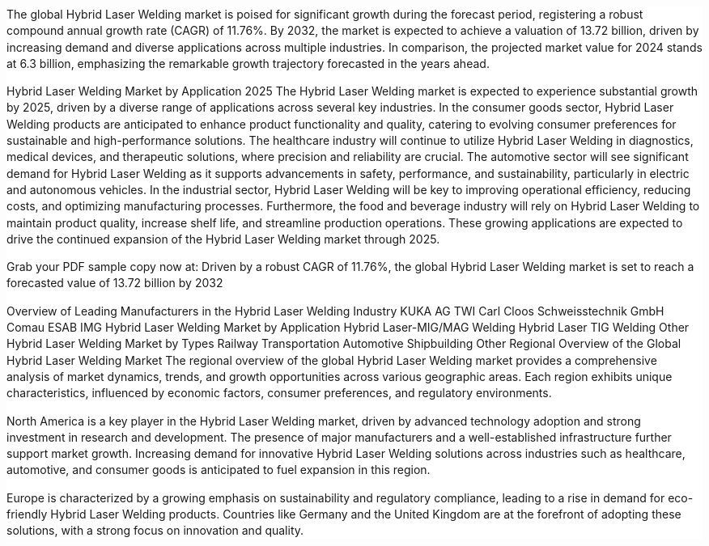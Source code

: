 The global Hybrid Laser Welding market is poised for significant growth during the forecast period, registering a robust compound annual growth rate (CAGR) of 11.76%. By 2032, the market is expected to achieve a valuation of 13.72 billion, driven by increasing demand and diverse applications across multiple industries. In comparison, the projected market value for 2024 stands at 6.3 billion, emphasizing the remarkable growth trajectory forecasted in the years ahead. 

Hybrid Laser Welding Market by Application 2025
The Hybrid Laser Welding market is expected to experience substantial growth by 2025, driven by a diverse range of applications across several key industries. In the consumer goods sector, Hybrid Laser Welding products are anticipated to enhance product functionality and quality, catering to evolving consumer preferences for sustainable and high-performance solutions. The healthcare industry will continue to utilize Hybrid Laser Welding in diagnostics, medical devices, and therapeutic solutions, where precision and reliability are crucial. The automotive sector will see significant demand for Hybrid Laser Welding as it supports advancements in safety, performance, and sustainability, particularly in electric and autonomous vehicles. In the industrial sector, Hybrid Laser Welding will be key to improving operational efficiency, reducing costs, and optimizing manufacturing processes. Furthermore, the food and beverage industry will rely on Hybrid Laser Welding to maintain product quality, increase shelf life, and streamline production operations. These growing applications are expected to drive the continued expansion of the Hybrid Laser Welding market through 2025.

Grab your PDF sample copy now at: Driven by a robust CAGR of 11.76%, the global Hybrid Laser Welding market is set to reach a forecasted value of 13.72 billion by 2032

Overview of Leading Manufacturers in the Hybrid Laser Welding Industry
KUKA AG
TWI
Carl Cloos Schweisstechnik GmbH
Comau
ESAB
IMG
Hybrid Laser Welding Market by Application
Hybrid Laser-MIG/MAG Welding
Hybrid Laser TIG Welding
Other
Hybrid Laser Welding Market by Types
Railway Transportation
Automotive
Shipbuilding
Other
Regional Overview of the Global Hybrid Laser Welding Market
The regional overview of the global Hybrid Laser Welding market provides a comprehensive analysis of market dynamics, trends, and growth opportunities across various geographic areas. Each region exhibits unique characteristics, influenced by economic factors, consumer preferences, and regulatory environments.

North America is a key player in the Hybrid Laser Welding market, driven by advanced technology adoption and strong investment in research and development. The presence of major manufacturers and a well-established infrastructure further support market growth. Increasing demand for innovative Hybrid Laser Welding solutions across industries such as healthcare, automotive, and consumer goods is anticipated to fuel expansion in this region.

Europe is characterized by a growing emphasis on sustainability and regulatory compliance, leading to a rise in demand for eco-friendly Hybrid Laser Welding products. Countries like Germany and the United Kingdom are at the forefront of adopting these solutions, with a strong focus on innovation and quality.
